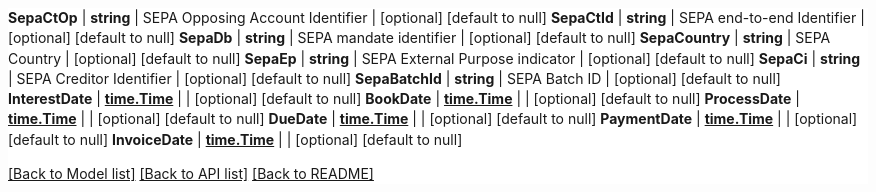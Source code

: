 **SepaCtOp** | **string** | SEPA Opposing Account Identifier | [optional] [default to null]
**SepaCtId** | **string** | SEPA end-to-end Identifier | [optional] [default to null]
**SepaDb** | **string** | SEPA mandate identifier | [optional] [default to null]
**SepaCountry** | **string** | SEPA Country | [optional] [default to null]
**SepaEp** | **string** | SEPA External Purpose indicator | [optional] [default to null]
**SepaCi** | **string** | SEPA Creditor Identifier | [optional] [default to null]
**SepaBatchId** | **string** | SEPA Batch ID | [optional] [default to null]
**InterestDate** | [**time.Time**](time.Time.md) |  | [optional] [default to null]
**BookDate** | [**time.Time**](time.Time.md) |  | [optional] [default to null]
**ProcessDate** | [**time.Time**](time.Time.md) |  | [optional] [default to null]
**DueDate** | [**time.Time**](time.Time.md) |  | [optional] [default to null]
**PaymentDate** | [**time.Time**](time.Time.md) |  | [optional] [default to null]
**InvoiceDate** | [**time.Time**](time.Time.md) |  | [optional] [default to null]

[[Back to Model list]](../README.md#documentation-for-models) [[Back to API list]](../README.md#documentation-for-api-endpoints) [[Back to README]](../README.md)

